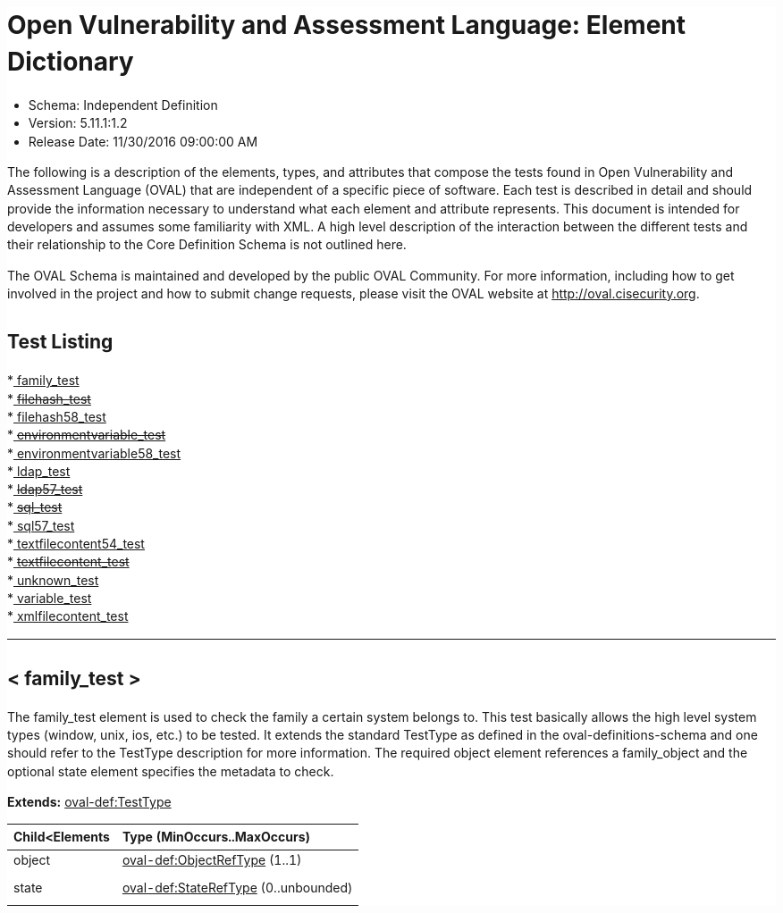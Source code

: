 # Open Vulnerability and Assessment Language: Element Dictionary

* Schema: Independent Definition  
* Version: 5.11.1:1.2  
* Release Date: 11/30/2016 09:00:00 AM

The following is a description of the elements, types, and attributes that compose the tests found in Open Vulnerability and Assessment Language (OVAL) that are independent of a specific piece of software. Each test is described in detail and should provide the information necessary to understand what each element and attribute represents. This document is intended for developers and assumes some familiarity with XML. A high level description of the interaction between the different tests and their relationship to the Core Definition Schema is not outlined here.

The OVAL Schema is maintained and developed by the public OVAL Community. For more information, including how to get involved in the project and how to submit change requests, please visit the OVAL website at http://oval.cisecurity.org.

## Test Listing

 *[ family_test ](#family_test)  
 *[ ~~filehash_test~~ ](#filehash_test)  
 *[ filehash58_test ](#filehash58_test)  
 *[ ~~environmentvariable_test~~ ](#environmentvariable_test)  
 *[ environmentvariable58_test ](#environmentvariable58_test)  
 *[ ldap_test ](#ldap_test)  
 *[ ~~ldap57_test~~ ](#ldap57_test)  
 *[ ~~sql_test~~ ](#sql_test)  
 *[ sql57_test ](#sql57_test)  
 *[ textfilecontent54_test ](#textfilecontent54_test)  
 *[ ~~textfilecontent_test~~ ](#textfilecontent_test)  
 *[ unknown_test ](#unknown_test)  
 *[ variable_test ](#variable_test)  
 *[ xmlfilecontent_test ](#xmlfilecontent_test)  
  
______________
  
## <a name="family_test"></a>< family_test >

The family_test element is used to check the family a certain system belongs to. This test basically allows the high level system types (window, unix, ios, etc.) to be tested. It extends the standard TestType as defined in the oval-definitions-schema and one should refer to the TestType description for more information. The required object element references a family_object and the optional state element specifies the metadata to check.

**Extends:** [oval-def:TestType](oval-definitions-schema.md#TestType) 

| Child<Elements | Type (MinOccurs..MaxOccurs) |  
|:-------------- |:--------------------------- |  
| object | [oval-def:ObjectRefType](oval-definitions-schema.md#ObjectRefType)  (1..1) |  
|||  
| state | [oval-def:StateRefType](oval-definitions-schema.md#StateRefType)  (0..unbounded) |  
|||  
  